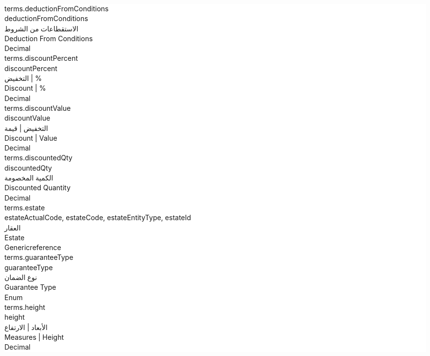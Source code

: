 <div class="row searchable" id="terms.deductionFromConditions">
<div class="cell" data-label="Property">terms.deductionFromConditions</div>
<div class="cell" data-label="Column">deductionFromConditions</div>
<div class="cell" data-label="Arabic">الاستقطاعات من الشروط</div>
<div class="cell" data-label="English">Deduction From Conditions</div>
<div class="cell" data-label="Type">Decimal</div>

</div>

<div class="row searchable" id="terms.discountPercent">
<div class="cell" data-label="Property">terms.discountPercent</div>
<div class="cell" data-label="Column">discountPercent</div>
<div class="cell" data-label="Arabic">التخفيض | %</div>
<div class="cell" data-label="English">Discount | %</div>
<div class="cell" data-label="Type">Decimal</div>

</div>

<div class="row searchable" id="terms.discountValue">
<div class="cell" data-label="Property">terms.discountValue</div>
<div class="cell" data-label="Column">discountValue</div>
<div class="cell" data-label="Arabic">التخفيض | قيمة</div>
<div class="cell" data-label="English">Discount | Value</div>
<div class="cell" data-label="Type">Decimal</div>

</div>

<div class="row searchable" id="terms.discountedQty">
<div class="cell" data-label="Property">terms.discountedQty</div>
<div class="cell" data-label="Column">discountedQty</div>
<div class="cell" data-label="Arabic">الكمية المخصومة</div>
<div class="cell" data-label="English">Discounted Quantity</div>
<div class="cell" data-label="Type">Decimal</div>

</div>

<div class="row searchable" id="terms.estate">
<div class="cell" data-label="Property">terms.estate</div>
<div class="cell gen-ref-column" data-label="Column">estateActualCode,  estateCode,  estateEntityType,  estateId</div>
<div class="cell" data-label="Arabic">العقار</div>
<div class="cell" data-label="English">Estate</div>
<div class="cell" data-label="Type">Genericreference</div>

</div>

<div class="row searchable" id="terms.guaranteeType">
<div class="cell" data-label="Property">terms.guaranteeType</div>
<div class="cell" data-label="Column">guaranteeType</div>
<div class="cell" data-label="Arabic">نوع الضمان</div>
<div class="cell" data-label="English">Guarantee Type</div>
<div class="cell" data-label="Type">Enum</div>

</div>

<div class="row searchable" id="terms.height">
<div class="cell" data-label="Property">terms.height</div>
<div class="cell" data-label="Column">height</div>
<div class="cell" data-label="Arabic">الأبعاد | الارتفاع</div>
<div class="cell" data-label="English">Measures | Height</div>
<div class="cell" data-label="Type">Decimal</div>
